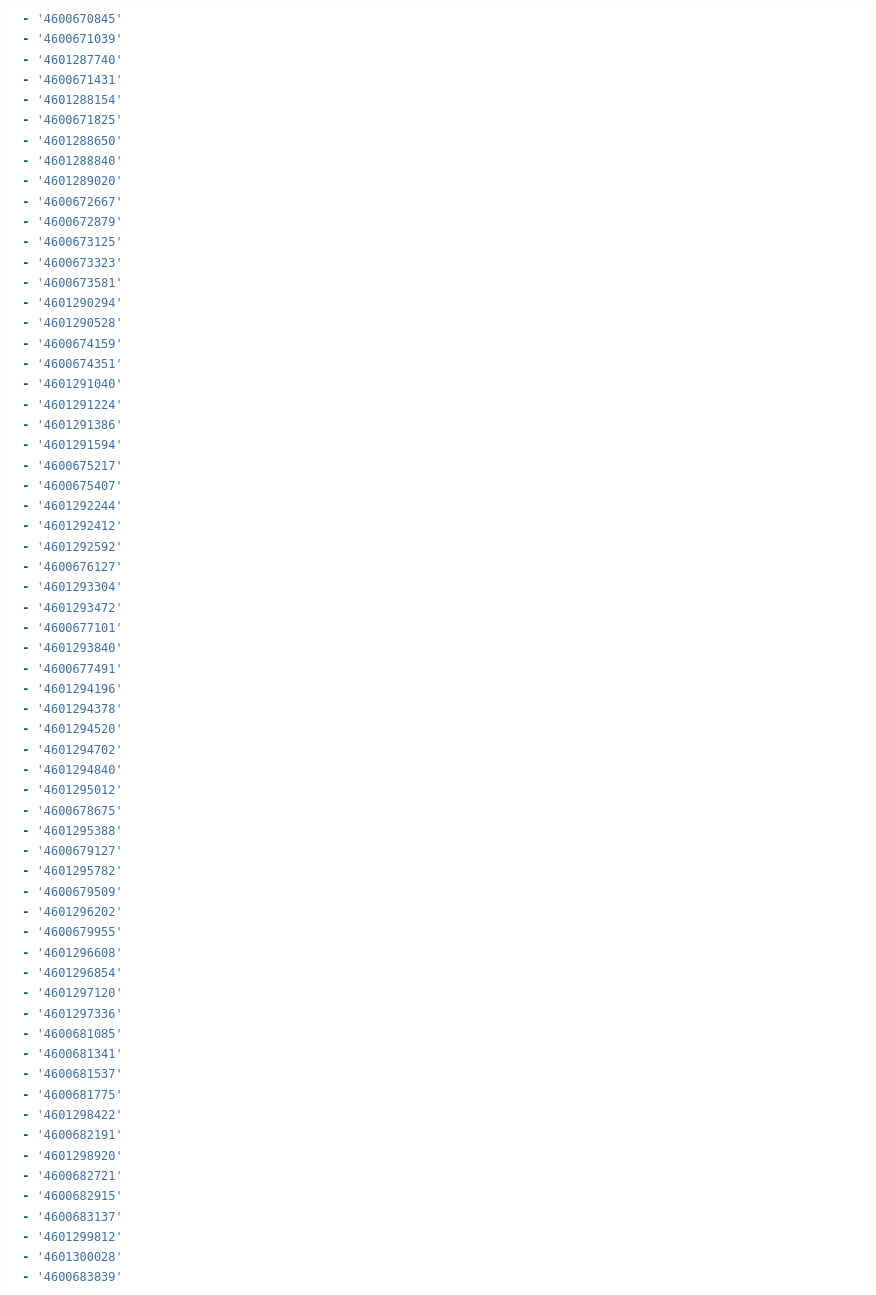 ```yaml
  - '4600670845'
  - '4600671039'
  - '4601287740'
  - '4600671431'
  - '4601288154'
  - '4600671825'
  - '4601288650'
  - '4601288840'
  - '4601289020'
  - '4600672667'
  - '4600672879'
  - '4600673125'
  - '4600673323'
  - '4600673581'
  - '4601290294'
  - '4601290528'
  - '4600674159'
  - '4600674351'
  - '4601291040'
  - '4601291224'
  - '4601291386'
  - '4601291594'
  - '4600675217'
  - '4600675407'
  - '4601292244'
  - '4601292412'
  - '4601292592'
  - '4600676127'
  - '4601293304'
  - '4601293472'
  - '4600677101'
  - '4601293840'
  - '4600677491'
  - '4601294196'
  - '4601294378'
  - '4601294520'
  - '4601294702'
  - '4601294840'
  - '4601295012'
  - '4600678675'
  - '4601295388'
  - '4600679127'
  - '4601295782'
  - '4600679509'
  - '4601296202'
  - '4600679955'
  - '4601296608'
  - '4601296854'
  - '4601297120'
  - '4601297336'
  - '4600681085'
  - '4600681341'
  - '4600681537'
  - '4600681775'
  - '4601298422'
  - '4600682191'
  - '4601298920'
  - '4600682721'
  - '4600682915'
  - '4600683137'
  - '4601299812'
  - '4601300028'
  - '4600683839'
```